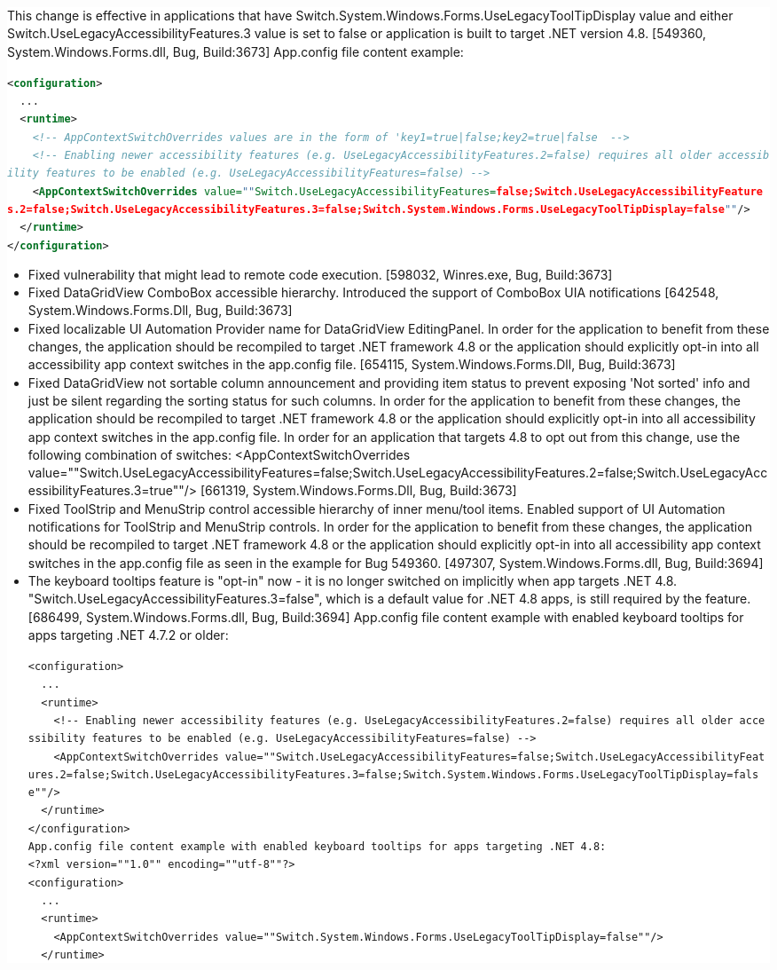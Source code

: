 This change is effective in applications that have Switch.System.Windows.Forms.UseLegacyToolTipDisplay value and either Switch.UseLegacyAccessibilityFeatures.3 value is set to false or application is built to target .NET version 4.8. [549360, System.Windows.Forms.dll, Bug, Build:3673]
App.config file content example:
```xml
<configuration>
  ...
  <runtime>
    <!-- AppContextSwitchOverrides values are in the form of 'key1=true|false;key2=true|false  -->
    <!-- Enabling newer accessibility features (e.g. UseLegacyAccessibilityFeatures.2=false) requires all older accessibility features to be enabled (e.g. UseLegacyAccessibilityFeatures=false) -->
    <AppContextSwitchOverrides value=""Switch.UseLegacyAccessibilityFeatures=false;Switch.UseLegacyAccessibilityFeatures.2=false;Switch.UseLegacyAccessibilityFeatures.3=false;Switch.System.Windows.Forms.UseLegacyToolTipDisplay=false""/>
  </runtime>
</configuration>
```
* Fixed vulnerability that might lead to remote code execution. [598032, Winres.exe, Bug, Build:3673]
* Fixed DataGridView ComboBox accessible hierarchy. Introduced the support of ComboBox UIA notifications [642548, System.Windows.Forms.Dll, Bug, Build:3673]
* Fixed localizable UI Automation Provider name for DataGridView EditingPanel.
In order for the application to benefit from these changes, the application should be recompiled to target .NET framework 4.8 or the application should explicitly opt-in into all accessibility app context switches in the app.config file. [654115, System.Windows.Forms.Dll, Bug, Build:3673]
* Fixed DataGridView not sortable column announcement and providing item status to prevent exposing 'Not sorted' info and just be silent regarding the sorting status for such columns. 
In order for the application to benefit from these changes, the application should be recompiled to target .NET framework 4.8 or the application should explicitly opt-in into all accessibility app context switches in the app.config file. 
In order for an application that targets 4.8 to opt out from this change, use the following combination of switches:
<AppContextSwitchOverrides value=""Switch.UseLegacyAccessibilityFeatures=false;Switch.UseLegacyAccessibilityFeatures.2=false;Switch.UseLegacyAccessibilityFeatures.3=true""/> [661319, System.Windows.Forms.Dll, Bug, Build:3673]
* Fixed ToolStrip and MenuStrip control accessible hierarchy of inner menu/tool items. Enabled support of UI Automation notifications for ToolStrip and MenuStrip controls. In order for the application to benefit from these changes, the application should be recompiled to target .NET framework 4.8 or the application should explicitly opt-in into all accessibility app context switches in the app.config file as seen in the example for Bug 549360. [497307, System.Windows.Forms.dll, Bug, Build:3694]
* The keyboard tooltips feature is "opt-in" now - it is no longer switched on implicitly when app targets .NET 4.8. "Switch.UseLegacyAccessibilityFeatures.3=false", which is a default value for .NET 4.8 apps, is still required by the feature. [686499, System.Windows.Forms.dll, Bug, Build:3694]
App.config file content example with enabled keyboard tooltips for apps targeting .NET 4.7.2 or older:
  ```<?xml version=""1.0"" encoding=""utf-8""?>
  <configuration>
    ...
    <runtime>
      <!-- Enabling newer accessibility features (e.g. UseLegacyAccessibilityFeatures.2=false) requires all older accessibility features to be enabled (e.g. UseLegacyAccessibilityFeatures=false) -->
      <AppContextSwitchOverrides value=""Switch.UseLegacyAccessibilityFeatures=false;Switch.UseLegacyAccessibilityFeatures.2=false;Switch.UseLegacyAccessibilityFeatures.3=false;Switch.System.Windows.Forms.UseLegacyToolTipDisplay=false""/>
    </runtime>
  </configuration>
  App.config file content example with enabled keyboard tooltips for apps targeting .NET 4.8:
  <?xml version=""1.0"" encoding=""utf-8""?>
  <configuration>
    ...
    <runtime>
      <AppContextSwitchOverrides value=""Switch.System.Windows.Forms.UseLegacyToolTipDisplay=false""/>
    </runtime>
  ```